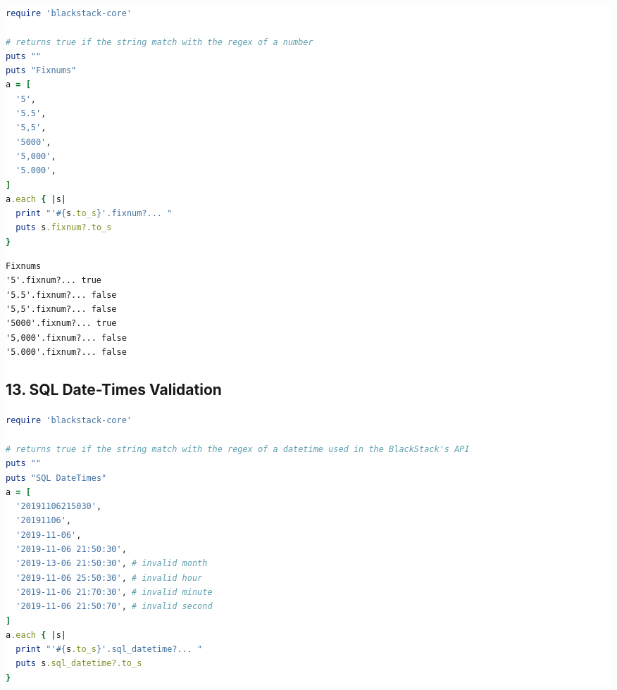 ```ruby
require 'blackstack-core'

# returns true if the string match with the regex of a number
puts ""
puts "Fixnums"
a = [
  '5',
  '5.5',
  '5,5',
  '5000',
  '5,000',
  '5.000',
]
a.each { |s|
  print "'#{s.to_s}'.fixnum?... "
  puts s.fixnum?.to_s
}
```

```
Fixnums
'5'.fixnum?... true
'5.5'.fixnum?... false
'5,5'.fixnum?... false
'5000'.fixnum?... true
'5,000'.fixnum?... false
'5.000'.fixnum?... false
```

## 13. SQL Date-Times Validation

```ruby
require 'blackstack-core'

# returns true if the string match with the regex of a datetime used in the BlackStack's API
puts ""
puts "SQL DateTimes"
a = [
  '20191106215030',
  '20191106',
  '2019-11-06',
  '2019-11-06 21:50:30',
  '2019-13-06 21:50:30', # invalid month
  '2019-11-06 25:50:30', # invalid hour
  '2019-11-06 21:70:30', # invalid minute
  '2019-11-06 21:50:70', # invalid second
]
a.each { |s|
  print "'#{s.to_s}'.sql_datetime?... "
  puts s.sql_datetime?.to_s
}
```
